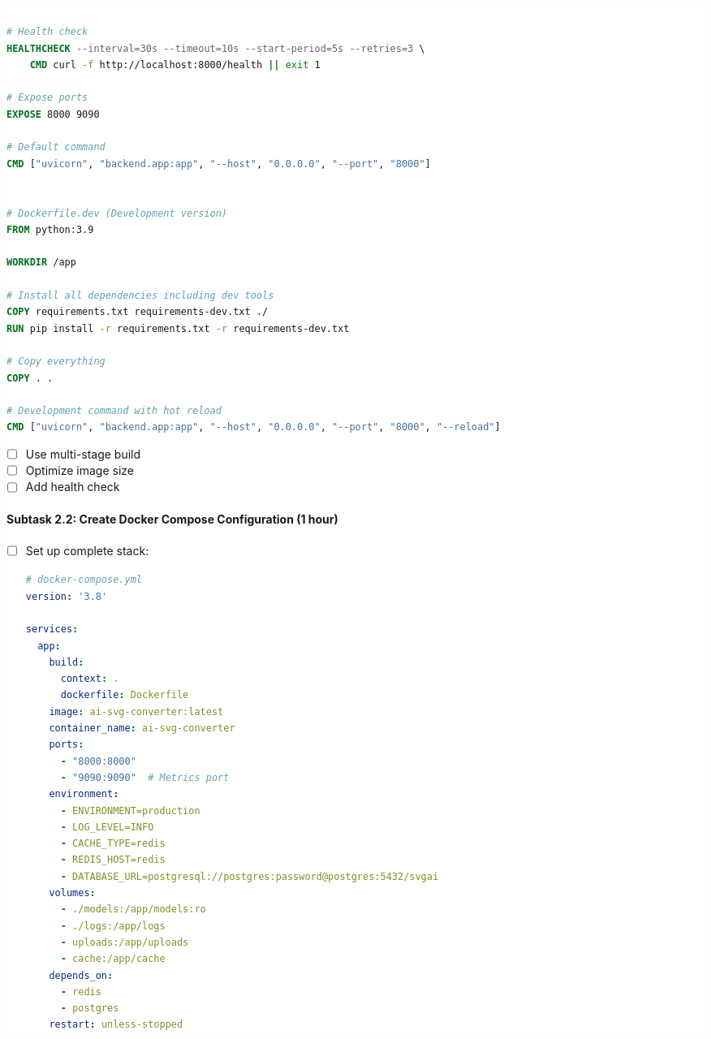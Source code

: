   ```dockerfile

  # Health check
  HEALTHCHECK --interval=30s --timeout=10s --start-period=5s --retries=3 \
      CMD curl -f http://localhost:8000/health || exit 1

  # Expose ports
  EXPOSE 8000 9090

  # Default command
  CMD ["uvicorn", "backend.app:app", "--host", "0.0.0.0", "--port", "8000"]


  # Dockerfile.dev (Development version)
  FROM python:3.9

  WORKDIR /app

  # Install all dependencies including dev tools
  COPY requirements.txt requirements-dev.txt ./
  RUN pip install -r requirements.txt -r requirements-dev.txt

  # Copy everything
  COPY . .

  # Development command with hot reload
  CMD ["uvicorn", "backend.app:app", "--host", "0.0.0.0", "--port", "8000", "--reload"]
  ```
- [ ] Use multi-stage build
- [ ] Optimize image size
- [ ] Add health check

#### Subtask 2.2: Create Docker Compose Configuration (1 hour)
- [ ] Set up complete stack:
  ```yaml
  # docker-compose.yml
  version: '3.8'

  services:
    app:
      build:
        context: .
        dockerfile: Dockerfile
      image: ai-svg-converter:latest
      container_name: ai-svg-converter
      ports:
        - "8000:8000"
        - "9090:9090"  # Metrics port
      environment:
        - ENVIRONMENT=production
        - LOG_LEVEL=INFO
        - CACHE_TYPE=redis
        - REDIS_HOST=redis
        - DATABASE_URL=postgresql://postgres:password@postgres:5432/svgai
      volumes:
        - ./models:/app/models:ro
        - ./logs:/app/logs
        - uploads:/app/uploads
        - cache:/app/cache
      depends_on:
        - redis
        - postgres
      restart: unless-stopped
  ```